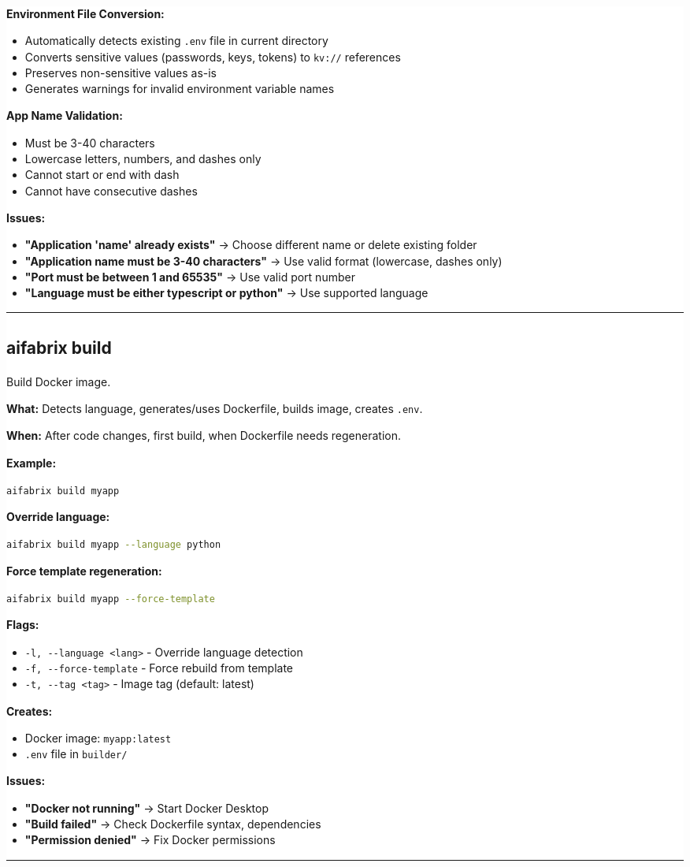 **Environment File Conversion:**
- Automatically detects existing `.env` file in current directory
- Converts sensitive values (passwords, keys, tokens) to `kv://` references
- Preserves non-sensitive values as-is
- Generates warnings for invalid environment variable names

**App Name Validation:**
- Must be 3-40 characters
- Lowercase letters, numbers, and dashes only
- Cannot start or end with dash
- Cannot have consecutive dashes

**Issues:**
- **"Application 'name' already exists"** → Choose different name or delete existing folder
- **"Application name must be 3-40 characters"** → Use valid format (lowercase, dashes only)
- **"Port must be between 1 and 65535"** → Use valid port number
- **"Language must be either typescript or python"** → Use supported language

---

## aifabrix build <app>

Build Docker image.

**What:** Detects language, generates/uses Dockerfile, builds image, creates `.env`.

**When:** After code changes, first build, when Dockerfile needs regeneration.

**Example:**
```bash
aifabrix build myapp
```

**Override language:**
```bash
aifabrix build myapp --language python
```

**Force template regeneration:**
```bash
aifabrix build myapp --force-template
```

**Flags:**
- `-l, --language <lang>` - Override language detection
- `-f, --force-template` - Force rebuild from template
- `-t, --tag <tag>` - Image tag (default: latest)

**Creates:**
- Docker image: `myapp:latest`
- `.env` file in `builder/`

**Issues:**
- **"Docker not running"** → Start Docker Desktop
- **"Build failed"** → Check Dockerfile syntax, dependencies
- **"Permission denied"** → Fix Docker permissions

---